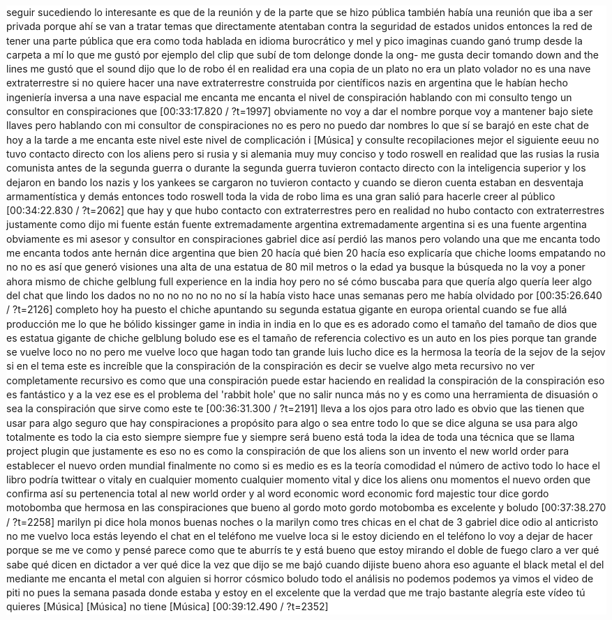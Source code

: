 seguir sucediendo lo interesante es que de la reunión y de la parte que se hizo pública también había una reunión que iba a ser privada porque ahí se van a tratar temas que directamente atentaban contra la seguridad de estados unidos entonces la red de tener una parte pública que era como toda hablada en idioma burocrático y mel y pico imaginas cuando ganó trump desde la carpeta a mí lo que me gustó por ejemplo del clip que subí de tom delonge donde la ong- me gusta decir tomando down and the lines me gustó que el sound dijo que lo de robo él en realidad era una copia de un plato no era un plato volador no es una nave extraterrestre si no quiere hacer una nave extraterrestre construida por científicos nazis en argentina que le habían hecho ingeniería inversa a una nave espacial me encanta me encanta el nivel de conspiración hablando con mi consulto tengo un consultor en conspiraciones que 
[00:33:17.820 / ?t=1997]
obviamente no voy a dar el nombre porque voy a mantener bajo siete llaves pero hablando con mi consultor de conspiraciones no es pero no puedo dar nombres lo que sí se barajó en este chat de hoy a la tarde a me encanta este nivel este nivel de complicación i [Música] y consulte recopilaciones mejor el siguiente eeuu no tuvo contacto directo con los aliens pero si rusia y si alemania muy muy conciso y todo roswell en realidad que las rusias la rusia comunista antes de la segunda guerra o durante la segunda guerra tuvieron contacto directo con la inteligencia superior y los dejaron en bando los nazis y los yankees se cargaron no tuvieron contacto y cuando se dieron cuenta estaban en desventaja armamentística y demás entonces todo roswell toda la vida de robo lima es una gran salió para hacerle creer al público 
[00:34:22.830 / ?t=2062]
que hay y que hubo contacto con extraterrestres pero en realidad no hubo contacto con extraterrestres justamente como dijo mi fuente están fuente extremadamente argentina extremadamente argentina si es una fuente argentina obviamente es mi asesor y consultor en conspiraciones gabriel dice así perdió las manos pero volando una que me encanta todo me encanta todos ante hernán dice argentina que bien 20 hacía qué bien 20 hacía eso explicaría que chiche looms empatando no no no es así que generó visiones una alta de una estatua de 80 mil metros o la edad ya busque la búsqueda no la voy a poner ahora mismo de chiche gelblung full experience en la india hoy pero no sé cómo buscaba para que quería algo quería leer algo del chat que lindo los dados no no no no no no no sí la había visto hace unas semanas pero me había olvidado por 
[00:35:26.640 / ?t=2126]
completo hoy ha puesto el chiche apuntando su segunda estatua gigante en europa oriental cuando se fue allá producción me lo que he bólido kissinger game in india in india en lo que es es adorado como el tamaño del tamaño de dios que es estatua gigante de chiche gelblung boludo ese es el tamaño de referencia colectivo es un auto en los pies porque tan grande se vuelve loco no no pero me vuelve loco que hagan todo tan grande luis lucho dice es la hermosa la teoría de la sejov de la sejov si en el tema este es increíble que la conspiración de la conspiración es decir se vuelve algo meta recursivo no ver completamente recursivo es como que una conspiración puede estar haciendo en realidad la conspiración de la conspiración eso es fantástico y a la vez ese es el problema del 'rabbit hole' que no salir nunca más no y es como una herramienta de disuasión o sea la conspiración que sirve como este te 
[00:36:31.300 / ?t=2191]
lleva a los ojos para otro lado es obvio que las tienen que usar para algo seguro que hay conspiraciones a propósito para algo o sea entre todo lo que se dice alguna se usa para algo totalmente es todo la cia esto siempre siempre fue y siempre será bueno está toda la idea de toda una técnica que se llama project plugin que justamente es eso no es como la conspiración de que los aliens son un invento el new world order para establecer el nuevo orden mundial finalmente no como si es medio es es la teoría comodidad el número de activo todo lo hace el libro podría twittear o vitaly en cualquier momento cualquier momento vital y dice los aliens onu momentos el nuevo orden que confirma así su pertenencia total al new world order y al word economic word economic ford majestic tour dice gordo motobomba que hermosa en las conspiraciones que bueno al gordo moto gordo motobomba es excelente y boludo 
[00:37:38.270 / ?t=2258]
marilyn pi dice hola monos buenas noches o la marilyn como tres chicas en el chat de 3 gabriel dice odio al anticristo no me vuelvo loca estás leyendo el chat en el teléfono me vuelve loca si le estoy diciendo en el teléfono lo voy a dejar de hacer porque se me ve como y pensé parece como que te aburrís te y está bueno que estoy mirando el doble de fuego claro a ver qué sabe qué dicen en dictador a ver qué dice la vez que dijo se me bajó cuando dijiste bueno ahora eso aguante el black metal el del mediante me encanta el metal con alguien si horror cósmico boludo todo el análisis no podemos podemos ya vimos el video de piti no pues la semana pasada donde estaba y estoy en el excelente que la verdad que me trajo bastante alegría este vídeo tú quieres [Música] [Música] no tiene [Música] 
[00:39:12.490 / ?t=2352]